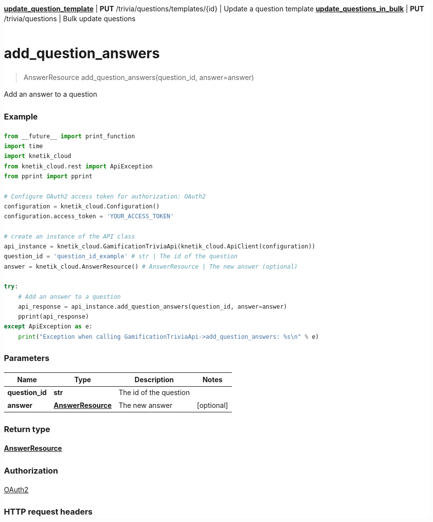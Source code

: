 [**update_question_template**](GamificationTriviaApi.md#update_question_template) | **PUT** /trivia/questions/templates/{id} | Update a question template
[**update_questions_in_bulk**](GamificationTriviaApi.md#update_questions_in_bulk) | **PUT** /trivia/questions | Bulk update questions


# **add_question_answers**
> AnswerResource add_question_answers(question_id, answer=answer)

Add an answer to a question

### Example 
```python
from __future__ import print_function
import time
import knetik_cloud
from knetik_cloud.rest import ApiException
from pprint import pprint

# Configure OAuth2 access token for authorization: OAuth2
configuration = knetik_cloud.Configuration()
configuration.access_token = 'YOUR_ACCESS_TOKEN'

# create an instance of the API class
api_instance = knetik_cloud.GamificationTriviaApi(knetik_cloud.ApiClient(configuration))
question_id = 'question_id_example' # str | The id of the question
answer = knetik_cloud.AnswerResource() # AnswerResource | The new answer (optional)

try: 
    # Add an answer to a question
    api_response = api_instance.add_question_answers(question_id, answer=answer)
    pprint(api_response)
except ApiException as e:
    print("Exception when calling GamificationTriviaApi->add_question_answers: %s\n" % e)
```

### Parameters

Name | Type | Description  | Notes
------------- | ------------- | ------------- | -------------
 **question_id** | **str**| The id of the question | 
 **answer** | [**AnswerResource**](AnswerResource.md)| The new answer | [optional] 

### Return type

[**AnswerResource**](AnswerResource.md)

### Authorization

[OAuth2](../README.md#OAuth2)

### HTTP request headers
